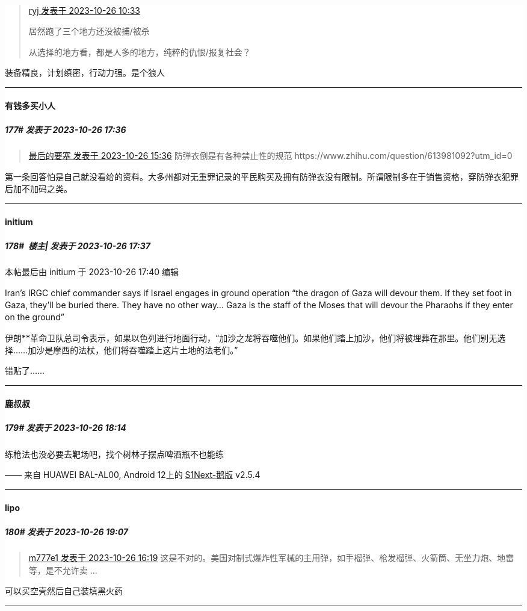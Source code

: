 <blockquote><a href="httphttps://bbs.saraba1st.com/2b/forum.php?mod=redirect&amp;goto=findpost&amp;pid=62833779&amp;ptid=2158175" target="_blank">ryj 发表于 2023-10-26 10:33</a>

居然跑了三个地方还没被捕/被杀

从选择的地方看，都是人多的地方，纯粹的仇恨/报复社会？</blockquote>
装备精良，计划缜密，行动力强。是个狼人

*****

####  有钱多买小人  
##### 177#       发表于 2023-10-26 17:36

<blockquote><a href="httphttps://bbs.saraba1st.com/2b/forum.php?mod=redirect&amp;goto=findpost&amp;pid=62837606&amp;ptid=2158175" target="_blank">最后的要塞 发表于 2023-10-26 15:36</a>
防弹衣倒是有各种禁止性的规范
https://www.zhihu.com/question/613981092?utm_id=0</blockquote>
第一条回答怕是自己就没看给的资料。大多州都对无重罪记录的平民购买及拥有防弹衣没有限制。所谓限制多在于销售资格，穿防弹衣犯罪后加不加码之类。

*****

####  initium  
##### 178#         楼主| 发表于 2023-10-26 17:37

 本帖最后由 initium 于 2023-10-26 17:40 编辑 

Iran’s IRGC chief commander says if Israel engages in ground operation “the dragon of Gaza will devour them. If they set foot in Gaza, they’ll be buried there. They have no other way… Gaza is the staff of the Moses that will devour the Pharaohs if they enter on the ground”

伊朗**革命卫队总司令表示，如果以色列进行地面行动，“加沙之龙将吞噬他们。如果他们踏上加沙，他们将被埋葬在那里。他们别无选择……加沙是摩西的法杖，他们将吞噬踏上这片土地的法老们。”

错贴了……


*****

####  鹿叔叔  
##### 179#       发表于 2023-10-26 18:14

练枪法也没必要去靶场吧，找个树林子摆点啤酒瓶不也能练

—— 来自 HUAWEI BAL-AL00, Android 12上的 [S1Next-鹅版](https://github.com/ykrank/S1-Next/releases) v2.5.4


*****

####  lipo  
##### 180#       发表于 2023-10-26 19:07

<blockquote><a href="httphttps://bbs.saraba1st.com/2b/forum.php?mod=redirect&amp;goto=findpost&amp;pid=62838141&amp;ptid=2158175" target="_blank">m777e1 发表于 2023-10-26 16:19</a>
这是不对的。美国对制式爆炸性军械的主用弹，如手榴弹、枪发榴弹、火箭筒、无坐力炮、地雷等，是不允许卖 ...</blockquote>
可以买空壳然后自己装填黑火药


*****
